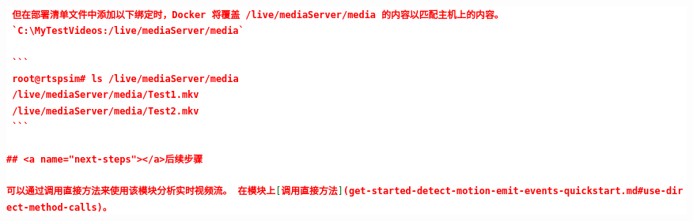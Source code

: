    ```json
    但在部署清单文件中添加以下绑定时，Docker 将覆盖 /live/mediaServer/media 的内容以匹配主机上的内容。
    `C:\MyTestVideos:/live/mediaServer/media`
    
    ```
    root@rtspsim# ls /live/mediaServer/media
    /live/mediaServer/media/Test1.mkv
    /live/mediaServer/media/Test2.mkv
    ```

## <a name="next-steps"></a>后续步骤

可以通过调用直接方法来使用该模块分析实时视频流。 在模块上[调用直接方法](get-started-detect-motion-emit-events-quickstart.md#use-direct-method-calls)。
